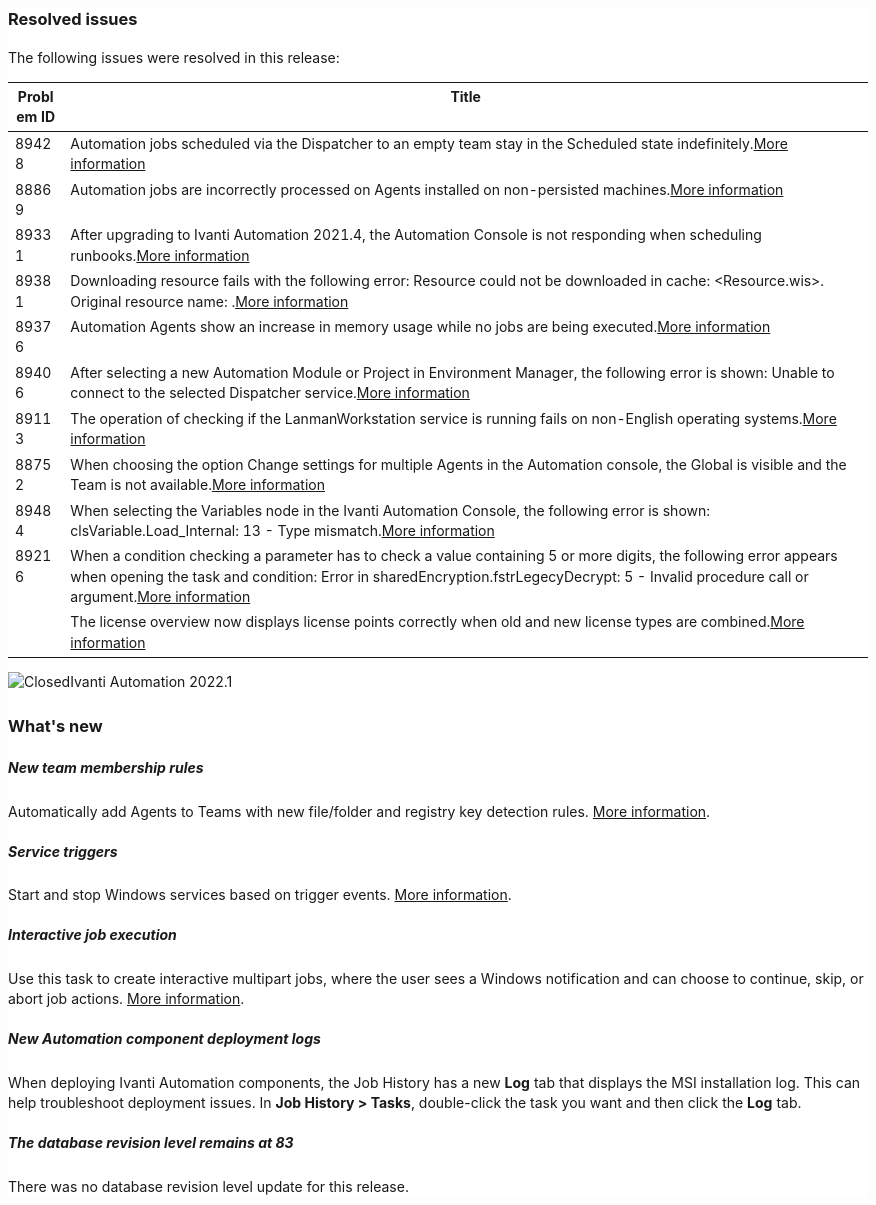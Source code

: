 ### Resolved issues

The following issues were resolved in this release:

| Problem ID | Title |
| --- | --- |
| 89428 | Automation jobs scheduled via the Dispatcher to an empty team stay in the Scheduled state indefinitely.[More information](https://forums.ivanti.com/s/article/A-Automation-job-scheduled-via-the-Dispatcher-to-an-empty-team-stays-in-the-Scheduled-state-indefinitely "Go to the Knowledge-base article") |
| 88869 | Automation jobs are incorrectly processed on Agents installed on non-persisted machines.[More information](https://forums.ivanti.com/s/article/Automation-jobs-are-incorrectly-processed-on-Agents-installed-on-non-persisted-machines "Go to the Knowledge-base article") |
| 89331 | After upgrading to Ivanti Automation 2021.4, the Automation Console is not responding when scheduling runbooks.[More information](https://forums.ivanti.com/s/article/Ivanti-Automation-Console-not-responding-when-scheduling-runbook-after-upgrade-to-Ivanti-Automation-2021-4 "Go to the Knowledge-base article") |
| 89381 | Downloading resource fails with the following error: Resource could not be downloaded in cache: <Resource.wis>. Original resource name: <FileName>.[More information](https://forums.ivanti.com/s/article/The-Download-Resource-task-fails-with-the-error-Resource-could-not-be-downloaded-in-cache-Resource-wis-Original-resource-name-FileName "Go to the Knowledge-base article") |
| 89376 | Automation Agents show an increase in memory usage while no jobs are being executed.[More information](https://forums.ivanti.com/s/article/High-memory-usage-on-2022-1-Agent-while-no-Jobs-are-being-executed "Go to the Knowledge-base article") |
| 89406 | After selecting a new Automation Module or Project in Environment Manager, the following error is shown: Unable to connect to the selected Dispatcher service.[More information](https://forums.ivanti.com/s/article/The-error-Unable-to-connect-to-the-selected-Dispatcher-service-is-shown-after-selecting-a-new-Automation-Module-or-Project-in-Environment-Manager "Go to the Knowledge-base article") |
| 89113 | The operation of checking if the LanmanWorkstation service is running fails on non-English operating systems.[More information](https://forums.ivanti.com/s/article/Domain-name-retrieval-errors-are-logged-by-the-Automation-Agent-in-the-Microsoft-Windows-eventviewer "Go to the Knowledge-base article") |
| 88752 | When choosing the option Change settings for multiple Agents in the Automation console, the Global <value> is visible and the Team <value> is not available.[More information](https://forums.ivanti.com/s/article/HOWTO-Change-to-change-multiple-Agents-setting-to-the-Primary-Team-value "Go to the Knowledge-base article") |
| 89484 | When selecting the Variables node in the Ivanti Automation Console, the following error is shown: clsVariable.Load\_Internal: 13 - Type mismatch.[More information](https://forums.ivanti.com/s/article/ERROR-clsVariable-Load-Internal-13-Type-mismatch-on-selecting-the-Variables-node-in-IA-Console "Go to the Knowledge-base article") |
| 89216 | When a condition checking a parameter has to check a value containing 5 or more digits, the following error appears when opening the task and condition: Error in sharedEncryption.fstrLegecyDecrypt: 5 - Invalid procedure call or argument.[More information](https://forums.ivanti.com/s/article/Error-in-sharedEncryption-fstrLegecyDecrypt-5-Invalid-procedure-call-or-agument-when-using-a-condition "Go to the Knowledge-base article") |
|  | The license overview now displays license points correctly when old and new license types are combined.[More information](https://forums.ivanti.com/s/article/Enhancement-The-license-overview-now-shows-the-correct-license-point-calculation-when-old-license-types-are-mixed-with-new-types "Go to the Knowledge-base article") |

![Closed](../Skins/Default/Stylesheets/Images/transparent.gif)Ivanti Automation 2022.1
### What's new

##### New team membership rules

Automatically add Agents to Teams with new file/folder and registry key detection rules. [More information](48878.htm).

##### Service triggers

Start and stop Windows services based on trigger events. [More information](task-service-triggers.htm).

##### Interactive job execution

Use this task to create interactive multipart jobs, where the user sees a Windows notification and can choose to continue, skip, or abort job actions. [More information](task-interactive-job.htm).

##### New Automation component deployment logs

When deploying Ivanti Automation components, the Job History has a new **Log** tab that displays the MSI installation log. This can help troubleshoot deployment issues. In **Job History > Tasks**, double-click the task you want and then click the **Log** tab.

##### The database revision level remains at 83

There was no database revision level update for this release.
